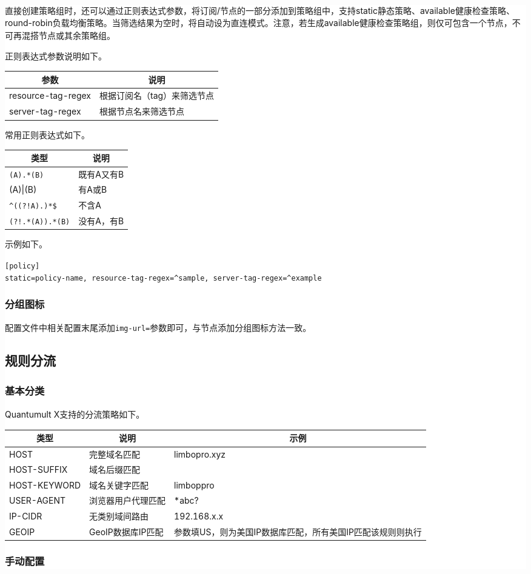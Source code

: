 直接创建策略组时，还可以通过正则表达式参数，将订阅/节点的一部分添加到策略组中，支持static静态策略、available健康检查策略、round-robin负载均衡策略。当筛选结果为空时，将自动设为直连模式。注意，若生成available健康检查策略组，则仅可包含一个节点，不可再混搭节点或其余策略组。

正则表达式参数说明如下。

|        参数        |             说明            |
|--------------------|-----------------------------|
| resource-tag-regex | 根据订阅名（tag）来筛选节点 |
| server-tag-regex   | 根据节点名来筛选节点        |

常用正则表达式如下。

|         类型        |    说明    |
|---------------------|------------|
| `(A).*(B)` | 既有A又有B |
| (A)\|(B)            | 有A或B     |
| `^((?!A).)*$`        | 不含A      |
| `(?!.*(A)).*(B)` | 没有A，有B |

示例如下。

```
[policy]
static=policy-name, resource-tag-regex=^sample, server-tag-regex=^example
```

### 分组图标

配置文件中相关配置末尾添加`img-url=`参数即可，与节点添加分组图标方法一致。

## 规则分流

### 基本分类

Quantumult X支持的分流策略如下。

| 类型         | 说明               | 示例                                                       |
| ------------ | ------------------ | ---------------------------------------------------------- |
| HOST         | 完整域名匹配       | limbopro.xyz                                               |
| HOST-SUFFIX  | 域名后缀匹配       |                                                            |
| HOST-KEYWORD | 域名关键字匹配     | limboppro                                                  |
| USER-AGENT   | 浏览器用户代理匹配 | *abc?                                                      |
| IP-CIDR      | 无类别域间路由     | 192.168.x.x                                                |
| GEOIP        | GeoIP数据库IP匹配  | 参数填US，则为美国IP数据库匹配，所有美国IP匹配该规则则执行 |

### 手动配置
